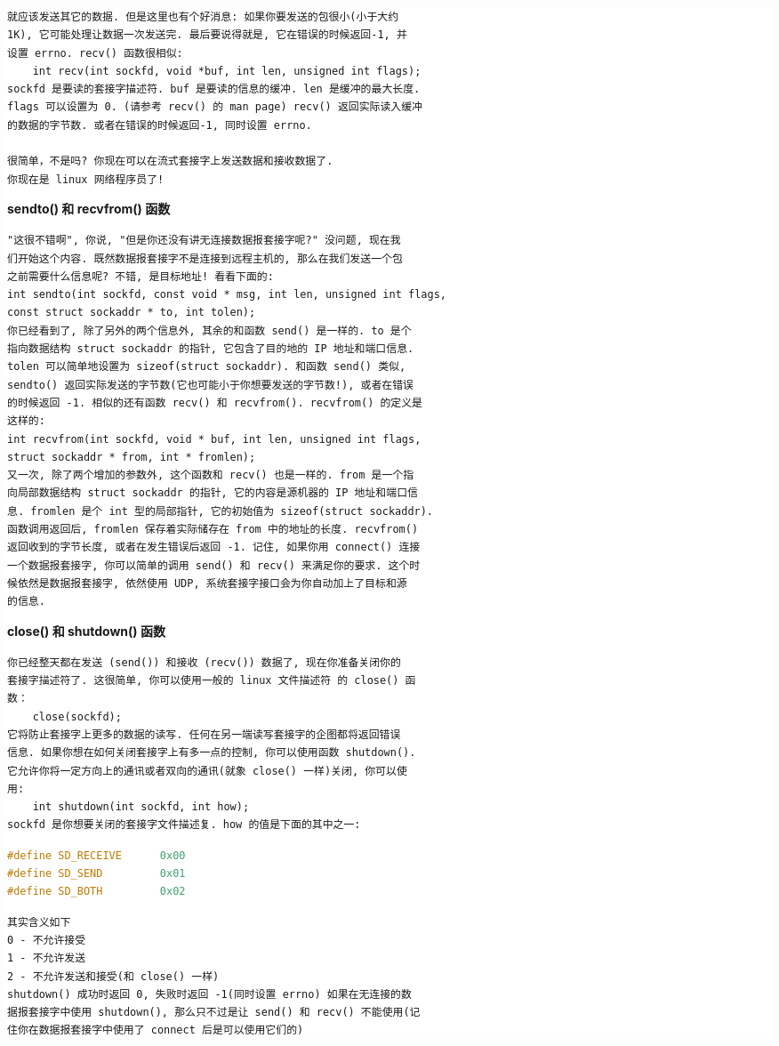     就应该发送其它的数据. 但是这里也有个好消息: 如果你要发送的包很小(小于大约 
    1K), 它可能处理让数据一次发送完. 最后要说得就是, 它在错误的时候返回-1, 并
    设置 errno. recv() 函数很相似:
        int recv(int sockfd, void *buf, int len, unsigned int flags);
    sockfd 是要读的套接字描述符. buf 是要读的信息的缓冲. len 是缓冲的最大长度.
    flags 可以设置为 0. (请参考 recv() 的 man page) recv() 返回实际读入缓冲
    的数据的字节数. 或者在错误的时候返回-1, 同时设置 errno.
    
    很简单，不是吗? 你现在可以在流式套接字上发送数据和接收数据了. 
    你现在是 linux 网络程序员了!

**sendto() 和 recvfrom() 函数**

    "这很不错啊", 你说, "但是你还没有讲无连接数据报套接字呢?" 没问题, 现在我
    们开始这个内容. 既然数据报套接字不是连接到远程主机的, 那么在我们发送一个包
    之前需要什么信息呢? 不错, 是目标地址! 看看下面的:
    int sendto(int sockfd, const void * msg, int len, unsigned int flags,
    const struct sockaddr * to, int tolen);
    你已经看到了, 除了另外的两个信息外, 其余的和函数 send() 是一样的. to 是个
    指向数据结构 struct sockaddr 的指针, 它包含了目的地的 IP 地址和端口信息. 
    tolen 可以简单地设置为 sizeof(struct sockaddr). 和函数 send() 类似, 
    sendto() 返回实际发送的字节数(它也可能小于你想要发送的字节数!), 或者在错误
    的时候返回 -1. 相似的还有函数 recv() 和 recvfrom(). recvfrom() 的定义是
    这样的:
    int recvfrom(int sockfd, void * buf, int len, unsigned int flags,
    struct sockaddr * from, int * fromlen);
    又一次, 除了两个增加的参数外, 这个函数和 recv() 也是一样的. from 是一个指
    向局部数据结构 struct sockaddr 的指针, 它的内容是源机器的 IP 地址和端口信
    息. fromlen 是个 int 型的局部指针, 它的初始值为 sizeof(struct sockaddr).
    函数调用返回后, fromlen 保存着实际储存在 from 中的地址的长度. recvfrom()
    返回收到的字节长度, 或者在发生错误后返回 -1. 记住, 如果你用 connect() 连接
    一个数据报套接字, 你可以简单的调用 send() 和 recv() 来满足你的要求. 这个时
    候依然是数据报套接字, 依然使用 UDP, 系统套接字接口会为你自动加上了目标和源
    的信息.

**close() 和 shutdown() 函数**

    你已经整天都在发送 (send()) 和接收 (recv()) 数据了, 现在你准备关闭你的
    套接字描述符了. 这很简单, 你可以使用一般的 linux 文件描述符 的 close() 函
    数：
        close(sockfd);
    它将防止套接字上更多的数据的读写. 任何在另一端读写套接字的企图都将返回错误
    信息. 如果你想在如何关闭套接字上有多一点的控制, 你可以使用函数 shutdown().
    它允许你将一定方向上的通讯或者双向的通讯(就象 close() 一样)关闭, 你可以使
    用:
        int shutdown(int sockfd, int how);
    sockfd 是你想要关闭的套接字文件描述复. how 的值是下面的其中之一:

```C
#define SD_RECEIVE      0x00
#define SD_SEND         0x01
#define SD_BOTH         0x02
```
    其实含义如下
    0 - 不允许接受
    1 - 不允许发送
    2 - 不允许发送和接受(和 close() 一样)
    shutdown() 成功时返回 0, 失败时返回 -1(同时设置 errno) 如果在无连接的数
    据报套接字中使用 shutdown(), 那么只不过是让 send() 和 recv() 不能使用(记
    住你在数据报套接字中使用了 connect 后是可以使用它们的)
